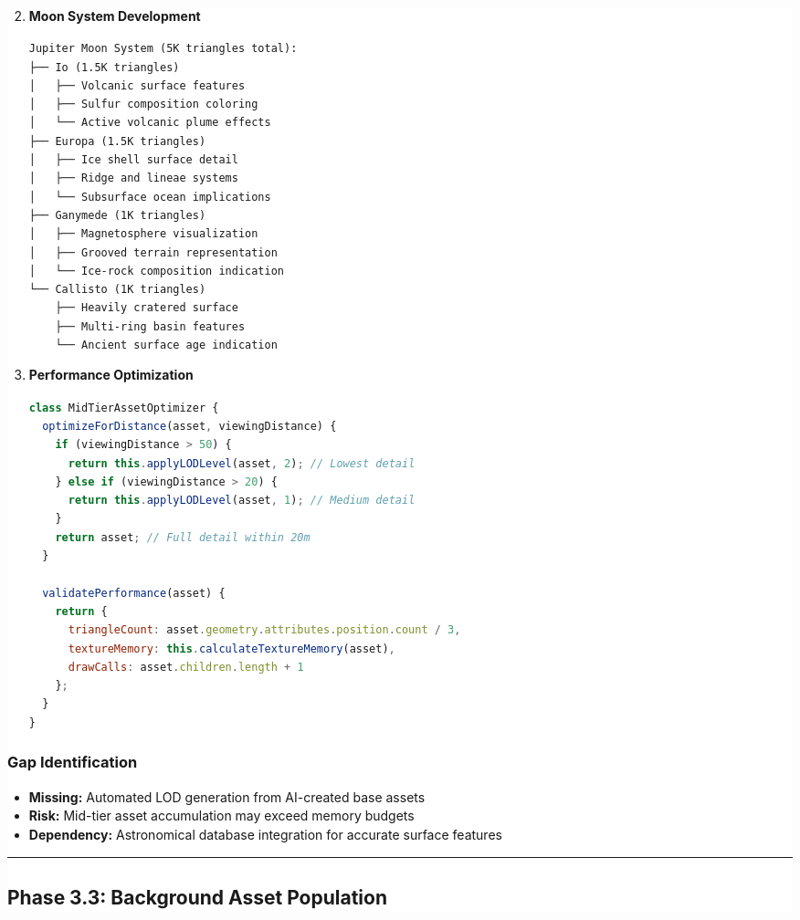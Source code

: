 2. **Moon System Development**
   ```
   Jupiter Moon System (5K triangles total):
   ├── Io (1.5K triangles)
   │   ├── Volcanic surface features
   │   ├── Sulfur composition coloring
   │   └── Active volcanic plume effects
   ├── Europa (1.5K triangles)
   │   ├── Ice shell surface detail
   │   ├── Ridge and lineae systems
   │   └── Subsurface ocean implications
   ├── Ganymede (1K triangles)
   │   ├── Magnetosphere visualization
   │   ├── Grooved terrain representation
   │   └── Ice-rock composition indication
   └── Callisto (1K triangles)
       ├── Heavily cratered surface
       ├── Multi-ring basin features
       └── Ancient surface age indication
   ```

3. **Performance Optimization**
   ```javascript
   class MidTierAssetOptimizer {
     optimizeForDistance(asset, viewingDistance) {
       if (viewingDistance > 50) {
         return this.applyLODLevel(asset, 2); // Lowest detail
       } else if (viewingDistance > 20) {
         return this.applyLODLevel(asset, 1); // Medium detail
       }
       return asset; // Full detail within 20m
     }
     
     validatePerformance(asset) {
       return {
         triangleCount: asset.geometry.attributes.position.count / 3,
         textureMemory: this.calculateTextureMemory(asset),
         drawCalls: asset.children.length + 1
       };
     }
   }
   ```

### Gap Identification
- **Missing:** Automated LOD generation from AI-created base assets
- **Risk:** Mid-tier asset accumulation may exceed memory budgets
- **Dependency:** Astronomical database integration for accurate surface features

---

## Phase 3.3: Background Asset Population
